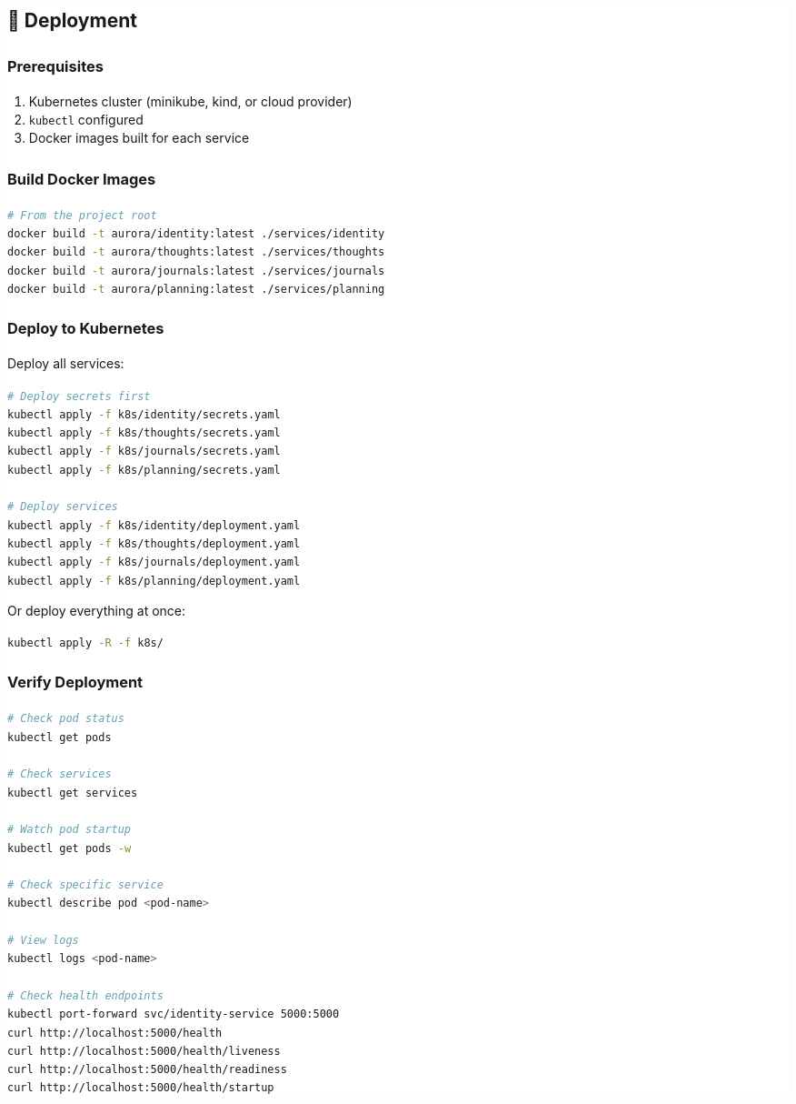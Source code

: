 ## 🚀 Deployment

### Prerequisites

1. Kubernetes cluster (minikube, kind, or cloud provider)
2. `kubectl` configured
3. Docker images built for each service

### Build Docker Images

```bash
# From the project root
docker build -t aurora/identity:latest ./services/identity
docker build -t aurora/thoughts:latest ./services/thoughts
docker build -t aurora/journals:latest ./services/journals
docker build -t aurora/planning:latest ./services/planning
```

### Deploy to Kubernetes

Deploy all services:

```bash
# Deploy secrets first
kubectl apply -f k8s/identity/secrets.yaml
kubectl apply -f k8s/thoughts/secrets.yaml
kubectl apply -f k8s/journals/secrets.yaml
kubectl apply -f k8s/planning/secrets.yaml

# Deploy services
kubectl apply -f k8s/identity/deployment.yaml
kubectl apply -f k8s/thoughts/deployment.yaml
kubectl apply -f k8s/journals/deployment.yaml
kubectl apply -f k8s/planning/deployment.yaml
```

Or deploy everything at once:

```bash
kubectl apply -R -f k8s/
```

### Verify Deployment

```bash
# Check pod status
kubectl get pods

# Check services
kubectl get services

# Watch pod startup
kubectl get pods -w

# Check specific service
kubectl describe pod <pod-name>

# View logs
kubectl logs <pod-name>

# Check health endpoints
kubectl port-forward svc/identity-service 5000:5000
curl http://localhost:5000/health
curl http://localhost:5000/health/liveness
curl http://localhost:5000/health/readiness
curl http://localhost:5000/health/startup
```